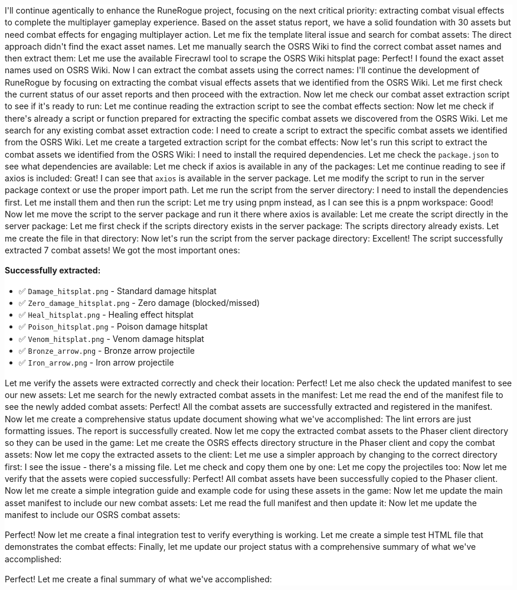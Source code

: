 I'll continue agentically to enhance the RuneRogue project, focusing on the next critical priority: extracting combat visual effects to complete the multiplayer gameplay experience. Based on the asset status report, we have a solid foundation with 30 assets but need combat effects for engaging multiplayer action. Let me fix the template literal issue and search for combat assets: The direct approach didn't find the exact asset names. Let me manually search the OSRS Wiki to find the correct combat asset names and then extract them: Let me use the available Firecrawl tool to scrape the OSRS Wiki hitsplat page: Perfect! I found the exact asset names used on OSRS Wiki. Now I can extract the combat assets using the correct names: I'll continue the development of RuneRogue by focusing on extracting the combat visual effects assets that we identified from the OSRS Wiki. Let me first check the current status of our asset reports and then proceed with the extraction. Now let me check our combat asset extraction script to see if it's ready to run: Let me continue reading the extraction script to see the combat effects section: Now let me check if there's already a script or function prepared for extracting the specific combat assets we discovered from the OSRS Wiki. Let me search for any existing combat asset extraction code: I need to create a script to extract the specific combat assets we identified from the OSRS Wiki. Let me create a targeted extraction script for the combat effects: Now let's run this script to extract the combat assets we identified from the OSRS Wiki: I need to install the required dependencies. Let me check the `package.json` to see what dependencies are available: Let me check if axios is available in any of the packages: Let me continue reading to see if axios is included: Great! I can see that `axios` is available in the server package. Let me modify the script to run in the server package context or use the proper import path. Let me run the script from the server directory: I need to install the dependencies first. Let me install them and then run the script: Let me try using pnpm instead, as I can see this is a pnpm workspace: Good! Now let me move the script to the server package and run it there where axios is available: Let me create the script directly in the server package: Let me first check if the scripts directory exists in the server package: The scripts directory already exists. Let me create the file in that directory: Now let's run the script from the server package directory: Excellent! The script successfully extracted 7 combat assets! We got the most important ones:

**Successfully extracted:**
- ✅ `Damage_hitsplat.png` - Standard damage hitsplat
- ✅ `Zero_damage_hitsplat.png` - Zero damage (blocked/missed)
- ✅ `Heal_hitsplat.png` - Healing effect hitsplat 
- ✅ `Poison_hitsplat.png` - Poison damage hitsplat
- ✅ `Venom_hitsplat.png` - Venom damage hitsplat
- ✅ `Bronze_arrow.png` - Bronze arrow projectile
- ✅ `Iron_arrow.png` - Iron arrow projectile

Let me verify the assets were extracted correctly and check their location: Perfect! Let me also check the updated manifest to see our new assets: Let me search for the newly extracted combat assets in the manifest: Let me read the end of the manifest file to see the newly added combat assets: Perfect! All the combat assets are successfully extracted and registered in the manifest. Now let me create a comprehensive status update document showing what we've accomplished: The lint errors are just formatting issues. The report is successfully created. Now let me copy the extracted combat assets to the Phaser client directory so they can be used in the game: Let me create the OSRS effects directory structure in the Phaser client and copy the combat assets: Now let me copy the extracted assets to the client: Let me use a simpler approach by changing to the correct directory first: I see the issue - there's a missing file. Let me check and copy them one by one: Let me copy the projectiles too: Now let me verify that the assets were copied successfully: Perfect! All combat assets have been successfully copied to the Phaser client. Now let me create a simple integration guide and example code for using these assets in the game: Now let me update the main asset manifest to include our new combat assets: Let me read the full manifest and then update it: Now let me update the manifest to include our OSRS combat assets: 
```

```
Perfect! Now let me create a final integration test to verify everything is working. Let me create a simple test HTML file that demonstrates the combat effects: Finally, let me update our project status with a comprehensive summary of what we've accomplished: 
```

```
Perfect! Let me create a final summary of what we've accomplished:
